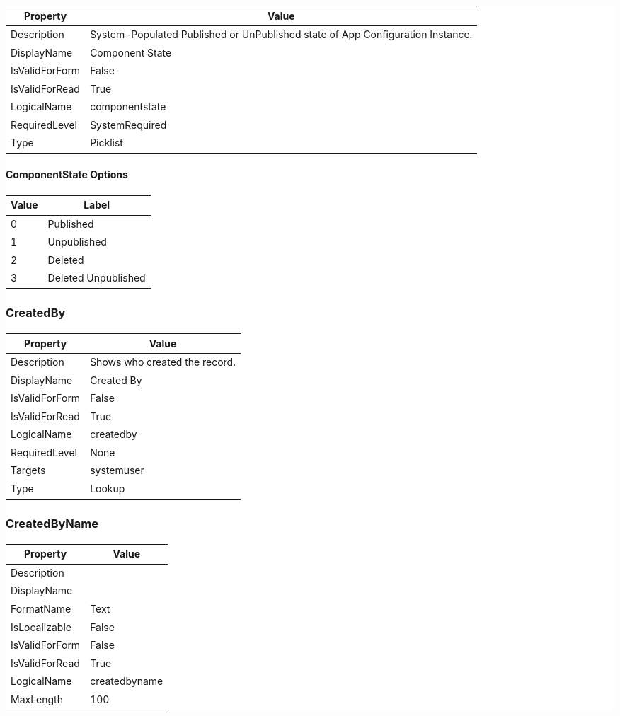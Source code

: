 |Property|Value|
|--------|-----|
|Description|System-Populated Published or UnPublished state of App Configuration Instance.|
|DisplayName|Component State|
|IsValidForForm|False|
|IsValidForRead|True|
|LogicalName|componentstate|
|RequiredLevel|SystemRequired|
|Type|Picklist|

#### ComponentState Options

|Value|Label|
|-----|-----|
|0|Published|
|1|Unpublished|
|2|Deleted|
|3|Deleted Unpublished|



### <a name="BKMK_CreatedBy"></a> CreatedBy

|Property|Value|
|--------|-----|
|Description|Shows who created the record.|
|DisplayName|Created By|
|IsValidForForm|False|
|IsValidForRead|True|
|LogicalName|createdby|
|RequiredLevel|None|
|Targets|systemuser|
|Type|Lookup|


### <a name="BKMK_CreatedByName"></a> CreatedByName

|Property|Value|
|--------|-----|
|Description||
|DisplayName||
|FormatName|Text|
|IsLocalizable|False|
|IsValidForForm|False|
|IsValidForRead|True|
|LogicalName|createdbyname|
|MaxLength|100|